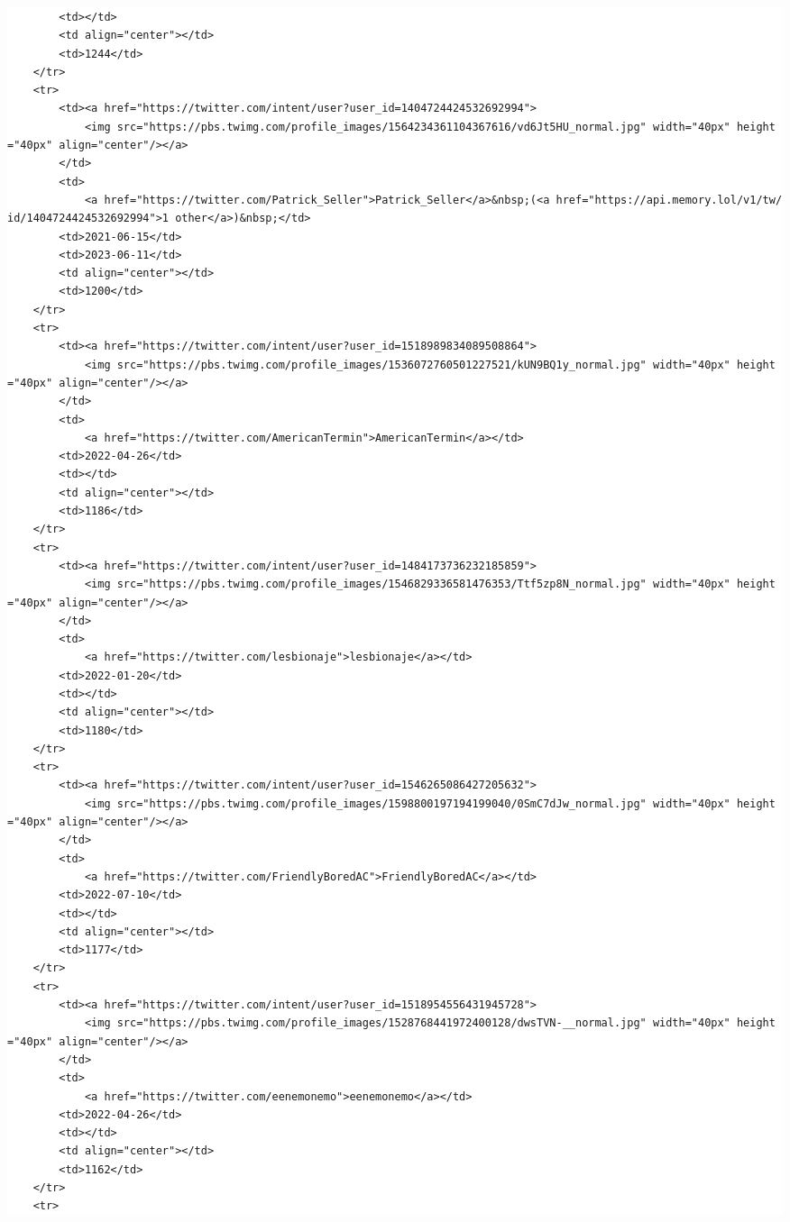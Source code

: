             <td></td>
            <td align="center"></td>
            <td>1244</td>
        </tr>
        <tr>
            <td><a href="https://twitter.com/intent/user?user_id=1404724424532692994">
                <img src="https://pbs.twimg.com/profile_images/1564234361104367616/vd6Jt5HU_normal.jpg" width="40px" height="40px" align="center"/></a>
            </td>
            <td>
                <a href="https://twitter.com/Patrick_Seller">Patrick_Seller</a>&nbsp;(<a href="https://api.memory.lol/v1/tw/id/1404724424532692994">1 other</a>)&nbsp;</td>
            <td>2021-06-15</td>
            <td>2023-06-11</td>
            <td align="center"></td>
            <td>1200</td>
        </tr>
        <tr>
            <td><a href="https://twitter.com/intent/user?user_id=1518989834089508864">
                <img src="https://pbs.twimg.com/profile_images/1536072760501227521/kUN9BQ1y_normal.jpg" width="40px" height="40px" align="center"/></a>
            </td>
            <td>
                <a href="https://twitter.com/AmericanTermin">AmericanTermin</a></td>
            <td>2022-04-26</td>
            <td></td>
            <td align="center"></td>
            <td>1186</td>
        </tr>
        <tr>
            <td><a href="https://twitter.com/intent/user?user_id=1484173736232185859">
                <img src="https://pbs.twimg.com/profile_images/1546829336581476353/Ttf5zp8N_normal.jpg" width="40px" height="40px" align="center"/></a>
            </td>
            <td>
                <a href="https://twitter.com/lesbionaje">lesbionaje</a></td>
            <td>2022-01-20</td>
            <td></td>
            <td align="center"></td>
            <td>1180</td>
        </tr>
        <tr>
            <td><a href="https://twitter.com/intent/user?user_id=1546265086427205632">
                <img src="https://pbs.twimg.com/profile_images/1598800197194199040/0SmC7dJw_normal.jpg" width="40px" height="40px" align="center"/></a>
            </td>
            <td>
                <a href="https://twitter.com/FriendlyBoredAC">FriendlyBoredAC</a></td>
            <td>2022-07-10</td>
            <td></td>
            <td align="center"></td>
            <td>1177</td>
        </tr>
        <tr>
            <td><a href="https://twitter.com/intent/user?user_id=1518954556431945728">
                <img src="https://pbs.twimg.com/profile_images/1528768441972400128/dwsTVN-__normal.jpg" width="40px" height="40px" align="center"/></a>
            </td>
            <td>
                <a href="https://twitter.com/eenemonemo">eenemonemo</a></td>
            <td>2022-04-26</td>
            <td></td>
            <td align="center"></td>
            <td>1162</td>
        </tr>
        <tr>